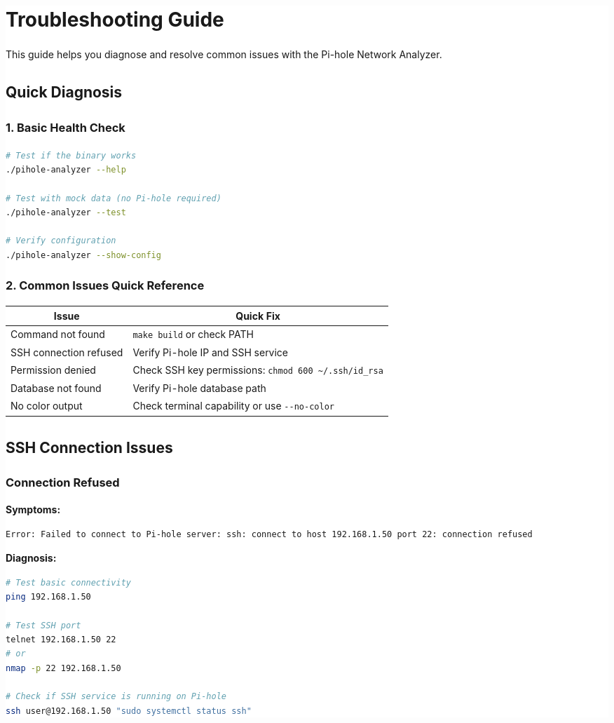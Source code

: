 # Troubleshooting Guide

This guide helps you diagnose and resolve common issues with the Pi-hole Network Analyzer.

## Quick Diagnosis

### 1. Basic Health Check

```bash
# Test if the binary works
./pihole-analyzer --help

# Test with mock data (no Pi-hole required)
./pihole-analyzer --test

# Verify configuration
./pihole-analyzer --show-config
```

### 2. Common Issues Quick Reference

| Issue | Quick Fix |
|-------|-----------|
| Command not found | `make build` or check PATH |
| SSH connection refused | Verify Pi-hole IP and SSH service |
| Permission denied | Check SSH key permissions: `chmod 600 ~/.ssh/id_rsa` |
| Database not found | Verify Pi-hole database path |
| No color output | Check terminal capability or use `--no-color` |

## SSH Connection Issues

### Connection Refused

**Symptoms:**
```
Error: Failed to connect to Pi-hole server: ssh: connect to host 192.168.1.50 port 22: connection refused
```

**Diagnosis:**
```bash
# Test basic connectivity
ping 192.168.1.50

# Test SSH port
telnet 192.168.1.50 22
# or
nmap -p 22 192.168.1.50

# Check if SSH service is running on Pi-hole
ssh user@192.168.1.50 "sudo systemctl status ssh"
```
